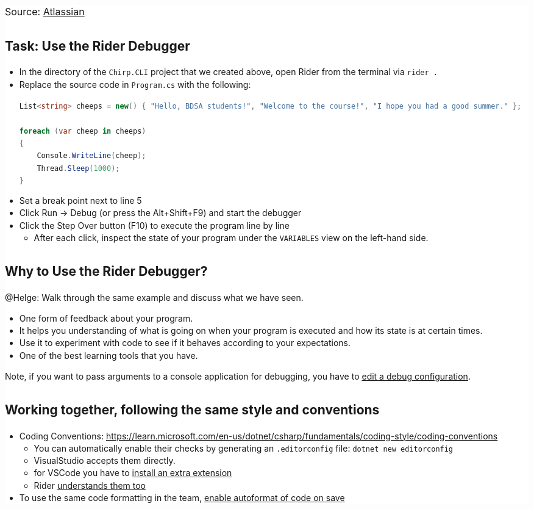 <iframe src="https://www.atlassian.com/dam/jcr:e7e22f25-bba2-4ef1-a197-53f46b6df4a5/SWTM-2088_Atlassian-Git-Cheatsheet.pdf" width="100%" height=400 scrolling="auto"></iframe>

<font size=3>
Source: <a href="https://www.atlassian.com/dam/jcr:e7e22f25-bba2-4ef1-a197-53f46b6df4a5/SWTM-2088_Atlassian-Git-Cheatsheet.pdf">Atlassian</a>
</font>



## Task: Use the Rider Debugger



- In the directory of the `Chirp.CLI` project that we created above, open Rider from the terminal via `rider .`
- Replace the source code in `Program.cs` with the following:
  ```csharp
  List<string> cheeps = new() { "Hello, BDSA students!", "Welcome to the course!", "I hope you had a good summer." };

  foreach (var cheep in cheeps)
  {
      Console.WriteLine(cheep);
      Thread.Sleep(1000);
  }
  ```
- Set a break point next to line 5
- Click Run -> Debug (or press the Alt+Shift+F9) and start the debugger
- Click the Step Over button (F10) to execute the program line by line
  - After each click, inspect the state of your program under the `VARIABLES` view on the left-hand side.


## Why to Use the Rider Debugger?

@Helge: Walk through the same example and discuss what we have seen.

- One form of feedback about your program.
- It helps you understanding of what is going on when your program is executed and how its state is at certain times.
- Use it to experiment with code to see if it behaves according to your expectations.
- One of the best learning tools that you have.


Note, if you want to pass arguments to a console application for debugging, you have to [edit a debug configuration](https://www.jetbrains.com/help/rider/Get_Started_with_Run_Debug_Configurations.html).

## Working together, following the same style and conventions

  - Coding Conventions: https://learn.microsoft.com/en-us/dotnet/csharp/fundamentals/coding-style/coding-conventions
    - You can automatically enable their checks by generating an `.editorconfig` file: `dotnet new editorconfig`
    - VisualStudio accepts them directly.
    - for VSCode you have to [install an extra extension](https://marketplace.visualstudio.com/items?itemName=EditorConfig.EditorConfig)
    - Rider [understands them too](https://www.jetbrains.com/help/rider/Using_EditorConfig.html#standard)
  - To use the same code formatting in the team, [enable autoformat of code on save](https://www.jetbrains.com/help/rider/Enforcing_Code_Formatting_Rules.html#run-code-cleanup-automatically-on-save)
